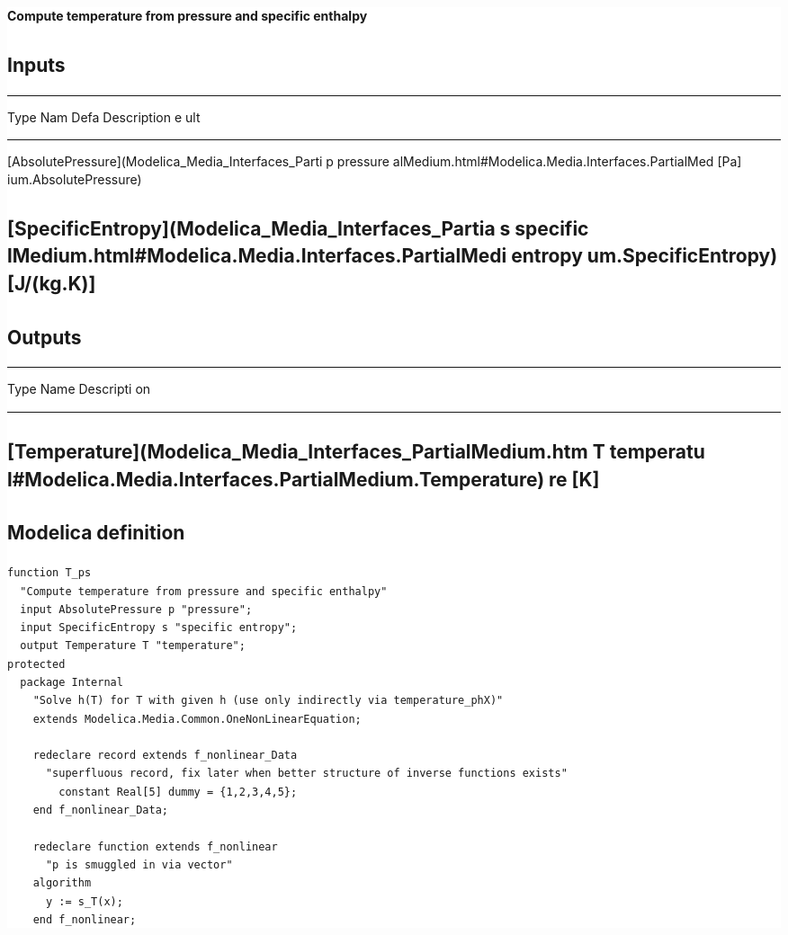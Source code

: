 **Compute temperature from pressure and specific enthalpy**

Inputs
------

  ------------------------------------------------------------------------
  Type                                               Nam Defa Description
                                                     e   ult  
  -------------------------------------------------- --- ---- ------------
  [AbsolutePressure](Modelica_Media_Interfaces_Parti p        pressure
  alMedium.html#Modelica.Media.Interfaces.PartialMed          [Pa]
  ium.AbsolutePressure)                                       

  [SpecificEntropy](Modelica_Media_Interfaces_Partia s        specific
  lMedium.html#Modelica.Media.Interfaces.PartialMedi          entropy
  um.SpecificEntropy)                                         [J/(kg.K)]
  ------------------------------------------------------------------------

Outputs
-------

  ------------------------------------------------------------------------
  Type                                                      Name Descripti
                                                                 on
  --------------------------------------------------------- ---- ---------
  [Temperature](Modelica_Media_Interfaces_PartialMedium.htm T    temperatu
  l#Modelica.Media.Interfaces.PartialMedium.Temperature)         re
                                                                 [K]
  ------------------------------------------------------------------------

Modelica definition
-------------------

    function T_ps 
      "Compute temperature from pressure and specific enthalpy"
      input AbsolutePressure p "pressure";
      input SpecificEntropy s "specific entropy";
      output Temperature T "temperature";
    protected 
      package Internal 
        "Solve h(T) for T with given h (use only indirectly via temperature_phX)"
        extends Modelica.Media.Common.OneNonLinearEquation;

        redeclare record extends f_nonlinear_Data 
          "superfluous record, fix later when better structure of inverse functions exists"
            constant Real[5] dummy = {1,2,3,4,5};
        end f_nonlinear_Data;

        redeclare function extends f_nonlinear 
          "p is smuggled in via vector"
        algorithm 
          y := s_T(x);
        end f_nonlinear;
